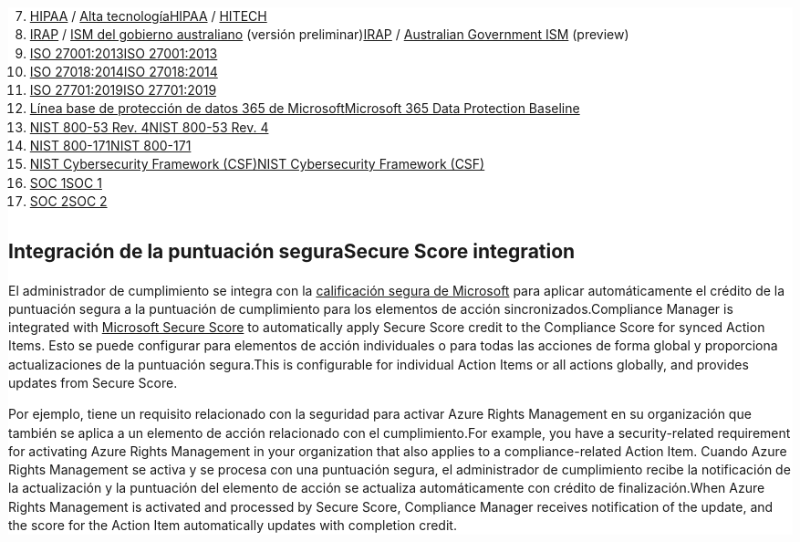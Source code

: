 7. <span data-ttu-id="f50ac-226">[HIPAA](https://go.microsoft.com/fwlink/?linkid=2109078)  /  [Alta tecnología](https://go.microsoft.com/fwlink/?linkid=2109079)</span><span class="sxs-lookup"><span data-stu-id="f50ac-226">[HIPAA](https://go.microsoft.com/fwlink/?linkid=2109078) / [HITECH](https://go.microsoft.com/fwlink/?linkid=2109079)</span></span>
8. <span data-ttu-id="f50ac-227">[IRAP](https://go.microsoft.com/fwlink/?linkid=2113709)  /  [ISM del gobierno australiano](https://go.microsoft.com/fwlink/?linkid=2113024) (versión preliminar)</span><span class="sxs-lookup"><span data-stu-id="f50ac-227">[IRAP](https://go.microsoft.com/fwlink/?linkid=2113709) / [Australian Government ISM](https://go.microsoft.com/fwlink/?linkid=2113024) (preview)</span></span>
9. [<span data-ttu-id="f50ac-228">ISO 27001:2013</span><span class="sxs-lookup"><span data-stu-id="f50ac-228">ISO 27001:2013</span></span>](https://go.microsoft.com/fwlink/?linkid=2109073)
10. [<span data-ttu-id="f50ac-229">ISO 27018:2014</span><span class="sxs-lookup"><span data-stu-id="f50ac-229">ISO 27018:2014</span></span>](https://go.microsoft.com/fwlink/?linkid=2109074)
11. [<span data-ttu-id="f50ac-230">ISO 27701:2019</span><span class="sxs-lookup"><span data-stu-id="f50ac-230">ISO 27701:2019</span></span>](https://go.microsoft.com/fwlink/?linkid=2113025)
12. [<span data-ttu-id="f50ac-231">Línea base de protección de datos 365 de Microsoft</span><span class="sxs-lookup"><span data-stu-id="f50ac-231">Microsoft 365 Data Protection Baseline</span></span>](compliance-score-methodology.md#initial-score-based-on-microsoft-365-data-protection-baseline)
13. [<span data-ttu-id="f50ac-232">NIST 800-53 Rev. 4</span><span class="sxs-lookup"><span data-stu-id="f50ac-232">NIST 800-53 Rev. 4</span></span>](https://go.microsoft.com/fwlink/?linkid=2109075)
14. [<span data-ttu-id="f50ac-233">NIST 800-171</span><span class="sxs-lookup"><span data-stu-id="f50ac-233">NIST 800-171</span></span>](https://go.microsoft.com/fwlink/?linkid=2108867)
15. [<span data-ttu-id="f50ac-234">NIST Cybersecurity Framework (CSF)</span><span class="sxs-lookup"><span data-stu-id="f50ac-234">NIST Cybersecurity Framework (CSF)</span></span>](https://go.microsoft.com/fwlink/?linkid=2108868)
16. [<span data-ttu-id="f50ac-235">SOC 1</span><span class="sxs-lookup"><span data-stu-id="f50ac-235">SOC 1</span></span>](https://go.microsoft.com/fwlink/?linkid=2115184)
17. [<span data-ttu-id="f50ac-236">SOC 2</span><span class="sxs-lookup"><span data-stu-id="f50ac-236">SOC 2</span></span>](https://go.microsoft.com/fwlink/?linkid=2115184)

## <a name="secure-score-integration"></a><span data-ttu-id="f50ac-237">Integración de la puntuación segura</span><span class="sxs-lookup"><span data-stu-id="f50ac-237">Secure Score integration</span></span>

<span data-ttu-id="f50ac-238">El administrador de cumplimiento se integra con la [calificación segura de Microsoft](../security/mtp/microsoft-secure-score.md) para aplicar automáticamente el crédito de la puntuación segura a la puntuación de cumplimiento para los elementos de acción sincronizados.</span><span class="sxs-lookup"><span data-stu-id="f50ac-238">Compliance Manager is integrated with [Microsoft Secure Score](../security/mtp/microsoft-secure-score.md) to automatically apply Secure Score credit to the Compliance Score for synced Action Items.</span></span> <span data-ttu-id="f50ac-239">Esto se puede configurar para elementos de acción individuales o para todas las acciones de forma global y proporciona actualizaciones de la puntuación segura.</span><span class="sxs-lookup"><span data-stu-id="f50ac-239">This is configurable for individual Action Items or all actions globally, and provides updates from Secure Score.</span></span>

<span data-ttu-id="f50ac-240">Por ejemplo, tiene un requisito relacionado con la seguridad para activar Azure Rights Management en su organización que también se aplica a un elemento de acción relacionado con el cumplimiento.</span><span class="sxs-lookup"><span data-stu-id="f50ac-240">For example, you have a security-related requirement for activating Azure Rights Management in your organization that also applies to a compliance-related Action Item.</span></span> <span data-ttu-id="f50ac-241">Cuando Azure Rights Management se activa y se procesa con una puntuación segura, el administrador de cumplimiento recibe la notificación de la actualización y la puntuación del elemento de acción se actualiza automáticamente con crédito de finalización.</span><span class="sxs-lookup"><span data-stu-id="f50ac-241">When Azure Rights Management is activated and processed by Secure Score, Compliance Manager receives notification of the update, and the score for the Action Item automatically updates with completion credit.</span></span>

